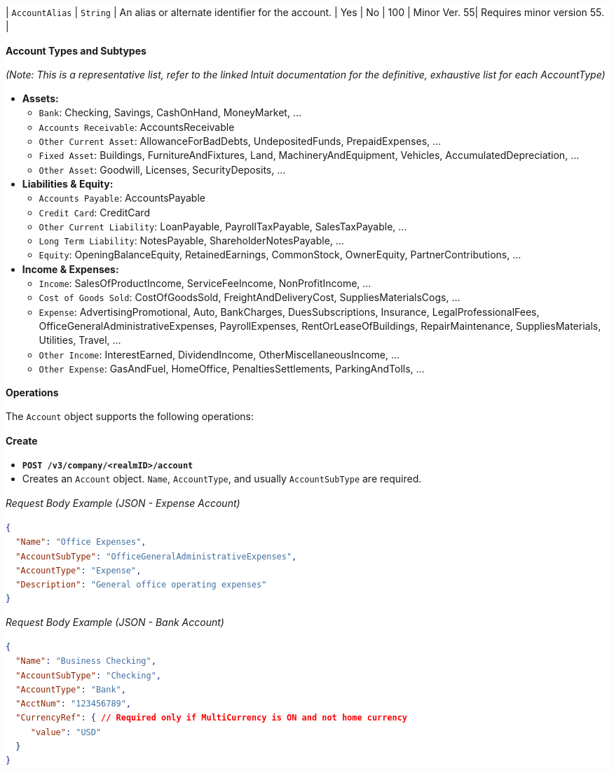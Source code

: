 | `AccountAlias`                | `String`                                        | An alias or alternate identifier for the account.                                                                                                                                      | Yes        | No       | 100        | Minor Ver. 55| Requires minor version 55.                                                                                                                                                                                                                                                                                                                    |

**Account Types and Subtypes**

*(Note: This is a representative list, refer to the linked Intuit documentation for the definitive, exhaustive list for each AccountType)*

*   **Assets:**
    *   `Bank`: Checking, Savings, CashOnHand, MoneyMarket, ...
    *   `Accounts Receivable`: AccountsReceivable
    *   `Other Current Asset`: AllowanceForBadDebts, UndepositedFunds, PrepaidExpenses, ...
    *   `Fixed Asset`: Buildings, FurnitureAndFixtures, Land, MachineryAndEquipment, Vehicles, AccumulatedDepreciation, ...
    *   `Other Asset`: Goodwill, Licenses, SecurityDeposits, ...
*   **Liabilities & Equity:**
    *   `Accounts Payable`: AccountsPayable
    *   `Credit Card`: CreditCard
    *   `Other Current Liability`: LoanPayable, PayrollTaxPayable, SalesTaxPayable, ...
    *   `Long Term Liability`: NotesPayable, ShareholderNotesPayable, ...
    *   `Equity`: OpeningBalanceEquity, RetainedEarnings, CommonStock, OwnerEquity, PartnerContributions, ...
*   **Income & Expenses:**
    *   `Income`: SalesOfProductIncome, ServiceFeeIncome, NonProfitIncome, ...
    *   `Cost of Goods Sold`: CostOfGoodsSold, FreightAndDeliveryCost, SuppliesMaterialsCogs, ...
    *   `Expense`: AdvertisingPromotional, Auto, BankCharges, DuesSubscriptions, Insurance, LegalProfessionalFees, OfficeGeneralAdministrativeExpenses, PayrollExpenses, RentOrLeaseOfBuildings, RepairMaintenance, SuppliesMaterials, Utilities, Travel, ...
    *   `Other Income`: InterestEarned, DividendIncome, OtherMiscellaneousIncome, ...
    *   `Other Expense`: GasAndFuel, HomeOffice, PenaltiesSettlements, ParkingAndTolls, ...

**Operations**

The `Account` object supports the following operations:

**Create**

*   **`POST /v3/company/<realmID>/account`**
*   Creates an `Account` object. `Name`, `AccountType`, and usually `AccountSubType` are required.

*Request Body Example (JSON - Expense Account)*

```json
{
  "Name": "Office Expenses",
  "AccountSubType": "OfficeGeneralAdministrativeExpenses",
  "AccountType": "Expense",
  "Description": "General office operating expenses"
}
```

*Request Body Example (JSON - Bank Account)*

```json
{
  "Name": "Business Checking",
  "AccountSubType": "Checking",
  "AccountType": "Bank",
  "AcctNum": "123456789",
  "CurrencyRef": { // Required only if MultiCurrency is ON and not home currency
     "value": "USD"
  }
}
```
